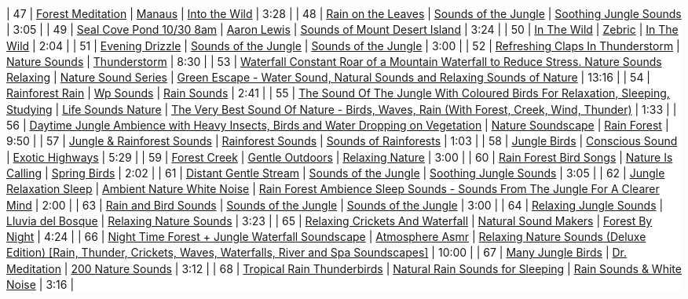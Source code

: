 | 47 | [Forest Meditation](https://open.spotify.com/track/5Gs8yP4p8ccqfZun4xmxgR) | [Manaus](https://open.spotify.com/artist/4PEdVfSTHbwmgqD5mQOqjF) | [Into the Wild](https://open.spotify.com/album/0W83Q53upb4RyRQ62vTF20) | 3:28 |
| 48 | [Rain on the Leaves](https://open.spotify.com/track/0TOHmgptvSAz7nyH7DCFgB) | [Sounds of the Jungle](https://open.spotify.com/artist/13JAi6QRXqwdDSK4jY60Zh) | [Soothing Jungle Sounds](https://open.spotify.com/album/2aLi2tPsVgfae6M4gher7p) | 3:05 |
| 49 | [Seal Cove Pond 10/30 8am](https://open.spotify.com/track/5sT358T58i5g3nbJHZ1U6F) | [Aaron Lewis](https://open.spotify.com/artist/2xmSfP65WLEwRyrQlpODuR) | [Sounds of Mount Desert Island](https://open.spotify.com/album/2pwkOeetQXNKjKrXIDu2JB) | 3:24 |
| 50 | [In The Wild](https://open.spotify.com/track/402u8vEl017GWUpTxYwbxT) | [Zebric](https://open.spotify.com/artist/1I4n7zzunfZwuEo8bPB7VZ) | [In The Wild](https://open.spotify.com/album/6VjivM6ZIYQcZbVQ3hjtsP) | 2:04 |
| 51 | [Evening Drizzle](https://open.spotify.com/track/6cT7dRMHzgURq44rPtFHUB) | [Sounds of the Jungle](https://open.spotify.com/artist/13JAi6QRXqwdDSK4jY60Zh) | [Sounds of the Jungle](https://open.spotify.com/album/6KR8ekx3goy7PjLYhINlgQ) | 3:00 |
| 52 | [Refreshing Claps In Thunderstorm](https://open.spotify.com/track/4K5o0A7lQpHox49jSNc7Yk) | [Nature Sounds](https://open.spotify.com/artist/4NqS7DbPFYwZmniGHCPMpm) | [Thunderstorm](https://open.spotify.com/album/345w1De5Lt2L63DHc1kdYk) | 8:30 |
| 53 | [Waterfall Constant Roar of a Mountain Waterfall to Reduce Stress\. Nature Sounds Relaxing](https://open.spotify.com/track/0A71OLE9BN4ImZ3XTCOHP7) | [Nature Sound Series](https://open.spotify.com/artist/3AsV51V7gZis4KfroWFhIE) | [Green Escape \- Water Sound, Natural Sounds and Relaxing Sounds of Nature](https://open.spotify.com/album/1te6990GFMS4RRg7gJzPUF) | 13:16 |
| 54 | [Rainforest Rain](https://open.spotify.com/track/7G9By80TKqAtNRPdBiSTpg) | [Wp Sounds](https://open.spotify.com/artist/28wXAxbwofL7K6bsmHnD6k) | [Rain Sounds](https://open.spotify.com/album/71OA2dK48YdLK22Q2ZKrkL) | 2:41 |
| 55 | [The Sound Of The Jungle With Coloured Birds For Relaxation, Sleeping, Studying](https://open.spotify.com/track/61SiFnjiY36uVSTBVXK5Yw) | [Life Sounds Nature](https://open.spotify.com/artist/0SGJ24mW8PvCH3O8GeXSFg) | [The Very Best Sound Of Nature \- Birds, Waves, Rain \(With Forest, Creek, Wind, Thunder\)](https://open.spotify.com/album/5qukUq6sBLjghcEcFOdgKP) | 1:33 |
| 56 | [Daytime Jungle Ambience with Heavy Insects, Birds and Water Dropping on Vegetation](https://open.spotify.com/track/4JfIIJr0YVezLxTpHK5Nz3) | [Nature Soundscape](https://open.spotify.com/artist/0GbSsMHnNTZ28ALJmQecCW) | [Rain Forest](https://open.spotify.com/album/50UYLBtzy02dHkzssaFzNW) | 9:50 |
| 57 | [Jungle & Rainforest Sounds](https://open.spotify.com/track/31FarzWQVD2ZAYTq9qhVlp) | [Rainforest Sounds](https://open.spotify.com/artist/4WQqqTMX3CdIZQgfzctQmy) | [Sounds of Rainforests](https://open.spotify.com/album/2eJJu5XufieNWuvONkP6rg) | 1:03 |
| 58 | [Jungle Birds](https://open.spotify.com/track/6MWoe4PamKz2nP0K9XDbrO) | [Conscious Sound](https://open.spotify.com/artist/0LtbBHxYaBnZeog8DsQjJ1) | [Exotic Highways](https://open.spotify.com/album/6wzUe5UfP5QzS9eiFgOQzr) | 5:29 |
| 59 | [Forest Creek](https://open.spotify.com/track/1LoOR1wpNLSRaVsYwBvJrD) | [Gentle Outdoors](https://open.spotify.com/artist/5FDSxvW83nezwSZgrEdOLv) | [Relaxing Nature](https://open.spotify.com/album/7CHcLv7WKxu3l96kbJkIgT) | 3:00 |
| 60 | [Rain Forest Bird Songs](https://open.spotify.com/track/1CuLVx6KbZAJDXE7Li9USq) | [Nature Is Calling](https://open.spotify.com/artist/5njWiMvAgKEJJTJTgRVST1) | [Spring Birds](https://open.spotify.com/album/3na52KNVuw7RpQO0txjnhY) | 2:02 |
| 61 | [Distant Gentle Stream](https://open.spotify.com/track/3VtBYUFa9A3oqOrale3kO2) | [Sounds of the Jungle](https://open.spotify.com/artist/13JAi6QRXqwdDSK4jY60Zh) | [Soothing Jungle Sounds](https://open.spotify.com/album/2aLi2tPsVgfae6M4gher7p) | 3:05 |
| 62 | [Jungle Relaxation Sleep](https://open.spotify.com/track/0KvIXQVhzpRfVDT3xDSUrL) | [Ambient Nature White Noise](https://open.spotify.com/artist/2vgMXbvbpzLc0CuugRYpL3) | [Rain Forest Ambience Sleep Sounds \- Sounds From The Jungle For A Clearer Mind](https://open.spotify.com/album/7vJGaKJj8PvMqYTi58Jlun) | 2:00 |
| 63 | [Rain and Bird Sounds](https://open.spotify.com/track/1a2tFSMQyFHt8vSuQnFgl0) | [Sounds of the Jungle](https://open.spotify.com/artist/13JAi6QRXqwdDSK4jY60Zh) | [Sounds of the Jungle](https://open.spotify.com/album/6KR8ekx3goy7PjLYhINlgQ) | 3:00 |
| 64 | [Relaxing Jungle Sounds](https://open.spotify.com/track/17kqaq39xg9nP1j6goQW5A) | [Lluvia del Bosque](https://open.spotify.com/artist/0qxiHjDHTVwI9Q1pcU5jxQ) | [Relaxing Nature Sounds](https://open.spotify.com/album/41gv4AWktiPAx0JL5nVqwY) | 3:23 |
| 65 | [Relaxing Crickets And Waterfall](https://open.spotify.com/track/5iAB4tlYseBES4MKqgY4KG) | [Natural Sound Makers](https://open.spotify.com/artist/3Af6nKYYghPjQMNzRgVXe8) | [Forest By Night](https://open.spotify.com/album/2GLxsxoWpW8MOw9O9AAsf9) | 4:24 |
| 66 | [Night Time Forest + Jungle Waterfall Soundscape](https://open.spotify.com/track/07mULeXBpE2Midfs1dM9Ni) | [Atmosphere Asmr](https://open.spotify.com/artist/3j1PxrhmexE5lPn5jBvBQv) | [Relaxing Nature Sounds \(Deluxe Edition\) \[Rain, Thunder, Crickets, Waves, Waterfalls, River and Spa Soundscapes\]](https://open.spotify.com/album/7o9X31puUg4szGY6eexPmZ) | 10:00 |
| 67 | [Many Jungle Birds](https://open.spotify.com/track/0H35gcoQAOvPoFpSbO8Ylp) | [Dr\. Meditation](https://open.spotify.com/artist/3oZYKXyDVvu1P0wVIrCquY) | [200 Nature Sounds](https://open.spotify.com/album/5JojOrCQpS1pYJXAgOQkSV) | 3:12 |
| 68 | [Tropical Rain Thunderbirds](https://open.spotify.com/track/2UWkZeJs7eCis4gbWdyJ7p) | [Natural Rain Sounds for Sleeping](https://open.spotify.com/artist/3uisK8V5NgLCkg6KdYmVnr) | [Rain Sounds & White Noise](https://open.spotify.com/album/1Jxxz6IARapq4T2QDZrLsI) | 3:16 |